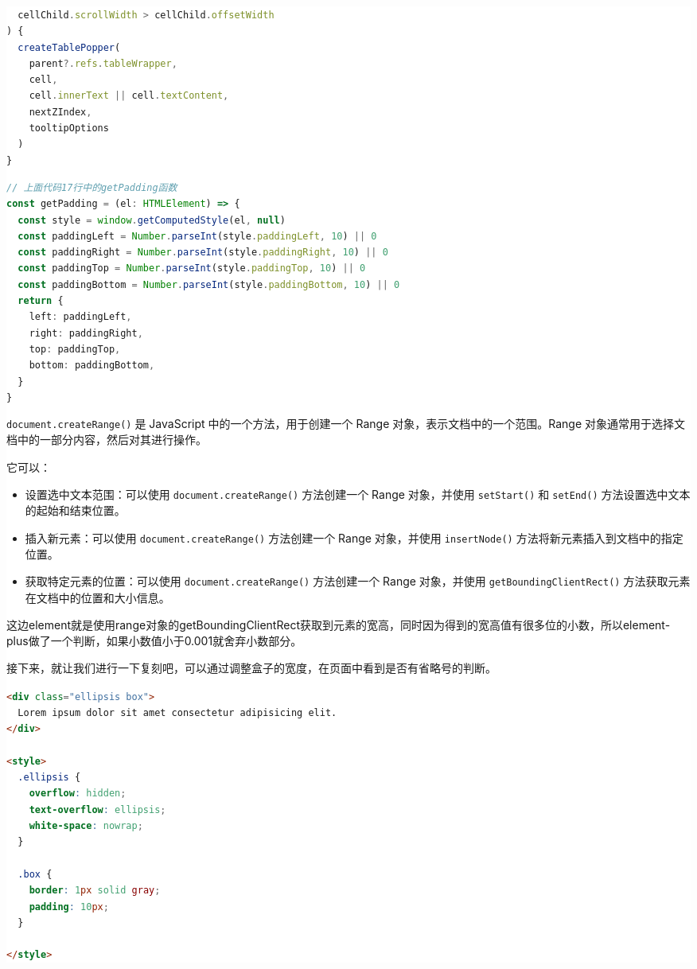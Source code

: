 ```ts
  cellChild.scrollWidth > cellChild.offsetWidth
) {
  createTablePopper(
    parent?.refs.tableWrapper,
    cell,
    cell.innerText || cell.textContent,
    nextZIndex,
    tooltipOptions
  )
}
```
```ts
// 上面代码17行中的getPadding函数
const getPadding = (el: HTMLElement) => {
  const style = window.getComputedStyle(el, null)
  const paddingLeft = Number.parseInt(style.paddingLeft, 10) || 0
  const paddingRight = Number.parseInt(style.paddingRight, 10) || 0
  const paddingTop = Number.parseInt(style.paddingTop, 10) || 0
  const paddingBottom = Number.parseInt(style.paddingBottom, 10) || 0
  return {
    left: paddingLeft,
    right: paddingRight,
    top: paddingTop,
    bottom: paddingBottom,
  }
}
```

`document.createRange()` 是 JavaScript 中的一个方法，用于创建一个 Range 对象，表示文档中的一个范围。Range 对象通常用于选择文档中的一部分内容，然后对其进行操作。

它可以：

- 设置选中文本范围：可以使用 `document.createRange()` 方法创建一个 Range 对象，并使用 `setStart()` 和 `setEnd()` 方法设置选中文本的起始和结束位置。

- 插入新元素：可以使用 `document.createRange()` 方法创建一个 Range 对象，并使用 `insertNode()` 方法将新元素插入到文档中的指定位置。

- 获取特定元素的位置：可以使用 `document.createRange()` 方法创建一个 Range 对象，并使用 `getBoundingClientRect()` 方法获取元素在文档中的位置和大小信息。

这边element就是使用range对象的getBoundingClientRect获取到元素的宽高，同时因为得到的宽高值有很多位的小数，所以element-plus做了一个判断，如果小数值小于0.001就舍弃小数部分。

接下来，就让我们进行一下复刻吧，可以通过调整盒子的宽度，在页面中看到是否有省略号的判断。

```html
<div class="ellipsis box">
  Lorem ipsum dolor sit amet consectetur adipisicing elit. 
</div>

<style>
  .ellipsis {
    overflow: hidden;
    text-overflow: ellipsis;
    white-space: nowrap;
  }

  .box {
    border: 1px solid gray;
    padding: 10px;
  }

</style>
```
